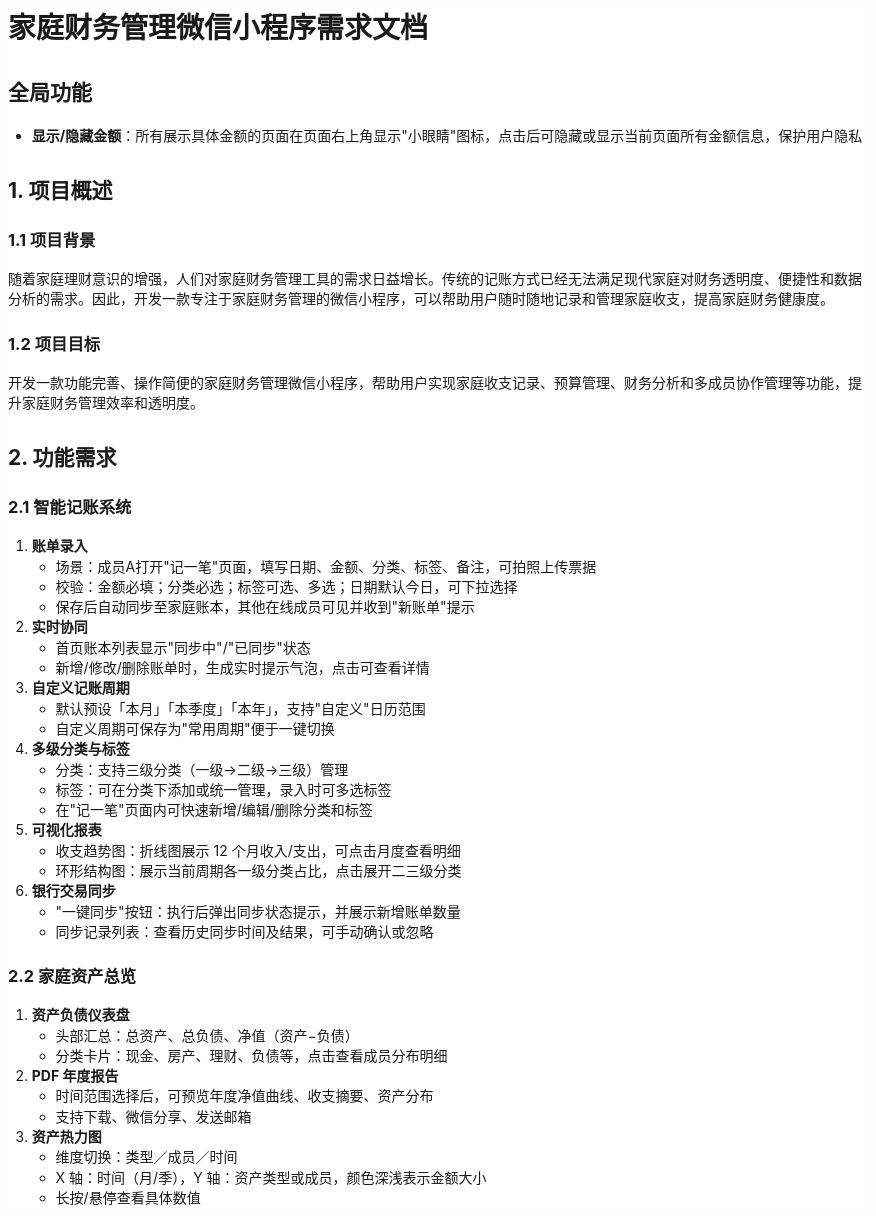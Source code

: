 # 家庭财务管理微信小程序需求文档

## 全局功能
- **显示/隐藏金额**：所有展示具体金额的页面在页面右上角显示"小眼睛"图标，点击后可隐藏或显示当前页面所有金额信息，保护用户隐私

## 1. 项目概述

### 1.1 项目背景
随着家庭理财意识的增强，人们对家庭财务管理工具的需求日益增长。传统的记账方式已经无法满足现代家庭对财务透明度、便捷性和数据分析的需求。因此，开发一款专注于家庭财务管理的微信小程序，可以帮助用户随时随地记录和管理家庭收支，提高家庭财务健康度。

### 1.2 项目目标
开发一款功能完善、操作简便的家庭财务管理微信小程序，帮助用户实现家庭收支记录、预算管理、财务分析和多成员协作管理等功能，提升家庭财务管理效率和透明度。

## 2. 功能需求

### 2.1 智能记账系统
1. **账单录入**
   - 场景：成员A打开"记一笔"页面，填写日期、金额、分类、标签、备注，可拍照上传票据
   - 校验：金额必填；分类必选；标签可选、多选；日期默认今日，可下拉选择
   - 保存后自动同步至家庭账本，其他在线成员可见并收到"新账单"提示
2. **实时协同**
   - 首页账本列表显示"同步中"/"已同步"状态
   - 新增/修改/删除账单时，生成实时提示气泡，点击可查看详情
3. **自定义记账周期**
   - 默认预设「本月」「本季度」「本年」，支持"自定义"日历范围
   - 自定义周期可保存为"常用周期"便于一键切换
4. **多级分类与标签**
   - 分类：支持三级分类（一级→二级→三级）管理
   - 标签：可在分类下添加或统一管理，录入时可多选标签
   - 在"记一笔"页面内可快速新增/编辑/删除分类和标签
5. **可视化报表**
   - 收支趋势图：折线图展示 12 个月收入/支出，可点击月度查看明细
   - 环形结构图：展示当前周期各一级分类占比，点击展开二三级分类
6. **银行交易同步**
   - "一键同步"按钮：执行后弹出同步状态提示，并展示新增账单数量
   - 同步记录列表：查看历史同步时间及结果，可手动确认或忽略

### 2.2 家庭资产总览
1. **资产负债仪表盘**
   - 头部汇总：总资产、总负债、净值（资产−负债）
   - 分类卡片：现金、房产、理财、负债等，点击查看成员分布明细
2. **PDF 年度报告**
   - 时间范围选择后，可预览年度净值曲线、收支摘要、资产分布
   - 支持下载、微信分享、发送邮箱
3. **资产热力图**
   - 维度切换：类型／成员／时间
   - X 轴：时间（月/季），Y 轴：资产类型或成员，颜色深浅表示金额大小
   - 长按/悬停查看具体数值
